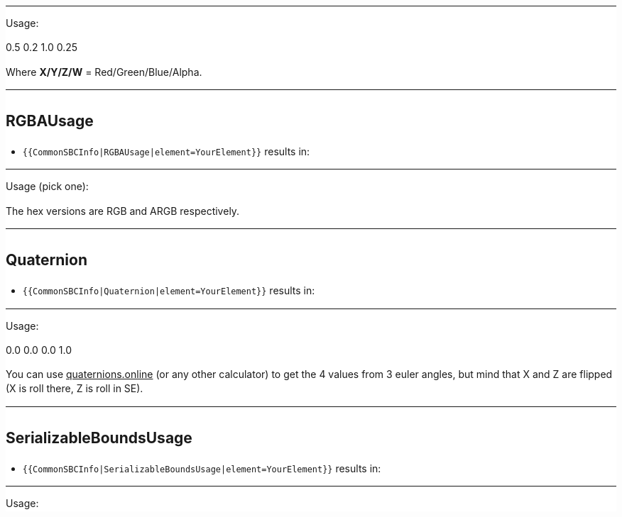 * * *

Usage:

<YourElement>
  <X>0.5</X>
  <Y>0.2</Y>
  <Z>1.0</Z>
  <W>0.25</W>
</YourElement>

Where **X/Y/Z/W** = Red/Green/Blue/Alpha.

* * *

## RGBAUsage

*   `{{CommonSBCInfo|RGBAUsage|element=YourElement}}` results in:

* * *

Usage (pick one):

<YourElement R="0" G="85" B="153" A="255" />
<YourElement Hex="#005599" />
<YourElement Hex="#FF005599" />

The hex versions are RGB and ARGB respectively.

* * *

## Quaternion

*   `{{CommonSBCInfo|Quaternion|element=YourElement}}` results in:

* * *

Usage:

<YourElement>
  <X>0.0</X>
  <Y>0.0</Y>
  <Z>0.0</Z>
  <W>1.0</W>
</YourElement>

You can use [quaternions.online](https://quaternions.online/) (or any other calculator) to get the 4 values from 3 euler angles, but mind that X and Z are flipped (X is roll there, Z is roll in SE).

* * *

## SerializableBoundsUsage

*   `{{CommonSBCInfo|SerializableBoundsUsage|element=YourElement}}` results in:

* * *

Usage:
